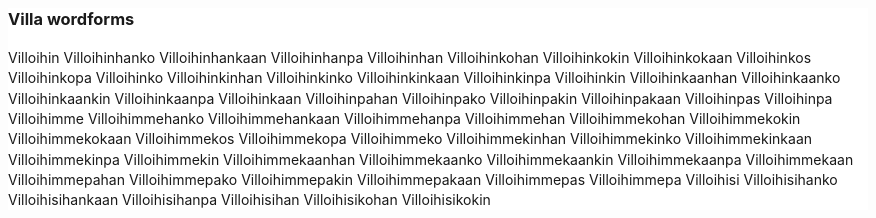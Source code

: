 
### Villa wordforms

Villoihin
Villoihinhanko
Villoihinhankaan
Villoihinhanpa
Villoihinhan
Villoihinkohan
Villoihinkokin
Villoihinkokaan
Villoihinkos
Villoihinkopa
Villoihinko
Villoihinkinhan
Villoihinkinko
Villoihinkinkaan
Villoihinkinpa
Villoihinkin
Villoihinkaanhan
Villoihinkaanko
Villoihinkaankin
Villoihinkaanpa
Villoihinkaan
Villoihinpahan
Villoihinpako
Villoihinpakin
Villoihinpakaan
Villoihinpas
Villoihinpa
Villoihimme
Villoihimmehanko
Villoihimmehankaan
Villoihimmehanpa
Villoihimmehan
Villoihimmekohan
Villoihimmekokin
Villoihimmekokaan
Villoihimmekos
Villoihimmekopa
Villoihimmeko
Villoihimmekinhan
Villoihimmekinko
Villoihimmekinkaan
Villoihimmekinpa
Villoihimmekin
Villoihimmekaanhan
Villoihimmekaanko
Villoihimmekaankin
Villoihimmekaanpa
Villoihimmekaan
Villoihimmepahan
Villoihimmepako
Villoihimmepakin
Villoihimmepakaan
Villoihimmepas
Villoihimmepa
Villoihisi
Villoihisihanko
Villoihisihankaan
Villoihisihanpa
Villoihisihan
Villoihisikohan
Villoihisikokin
